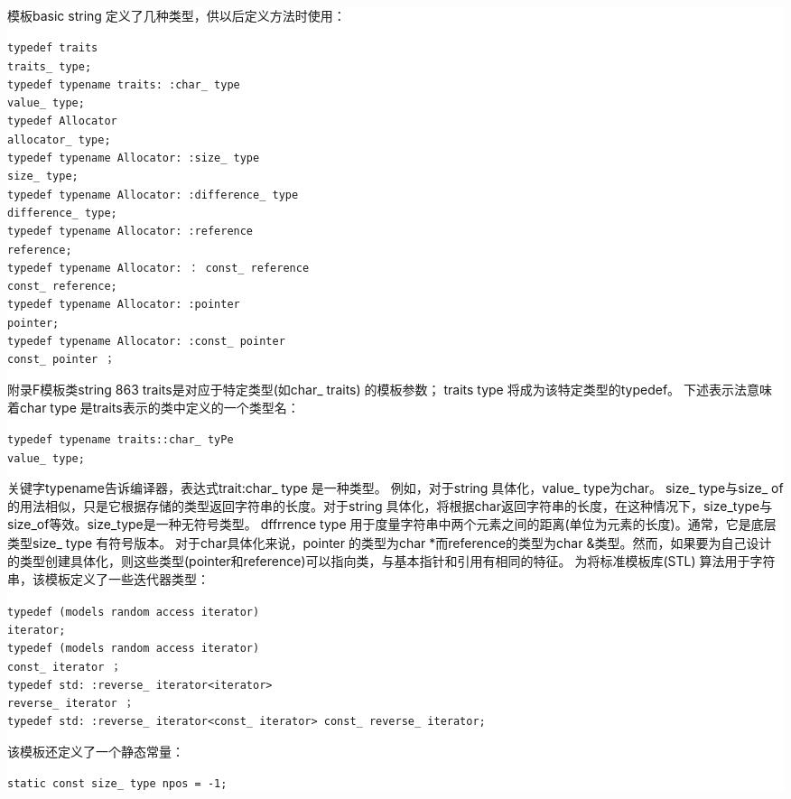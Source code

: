 模板basic string 定义了几种类型，供以后定义方法时使用：

```
typedef traits
traits_ type;
typedef typename traits: :char_ type
value_ type;
typedef Allocator
allocator_ type;
typedef typename Allocator: :size_ type
size_ type;
typedef typename Allocator: :difference_ type
difference_ type;
typedef typename Allocator: :reference
reference;
typedef typename Allocator: ： const_ reference
const_ reference;
typedef typename Allocator: :pointer
pointer;
typedef typename Allocator: :const_ pointer
const_ pointer ；
```

附录F模板类string
863
traits是对应于特定类型(如char_ traits<char>) 的模板参数； traits type 将成为该特定类型的typedef。
下述表示法意味着char type 是traits表示的类中定义的一个类型名：

```
typedef typename traits::char_ tyPe
value_ type;
```

关键字typename告诉编译器，表达式trait:char_ type 是一种类型。 例如，对于string 具体化，value_ type为char。
size_ type与size_ of的用法相似，只是它根据存储的类型返回字符串的长度。对于string 具体化，将根据char返回字符串的长度，在这种情况下，size_type与size_of等效。size_type是一种无符号类型。
dffrrence type 用于度量字符串中两个元素之间的距离(单位为元素的长度)。通常，它是底层类型size_ type 有符号版本。
对于char具体化来说，pointer 的类型为char *而reference的类型为char &类型。然而，如果要为自己设计的类型创建具体化，则这些类型(pointer和reference)可以指向类，与基本指针和引用有相同的特征。
为将标准模板库(STL) 算法用于字符串，该模板定义了一些迭代器类型：

```
typedef (models random access iterator)
iterator;
typedef (models random access iterator)
const_ iterator ；
typedef std: :reverse_ iterator<iterator>
reverse_ iterator ；
typedef std: :reverse_ iterator<const_ iterator> const_ reverse_ iterator;
```

该模板还定义了一个静态常量：

```
static const size_ type npos = -1;
```
